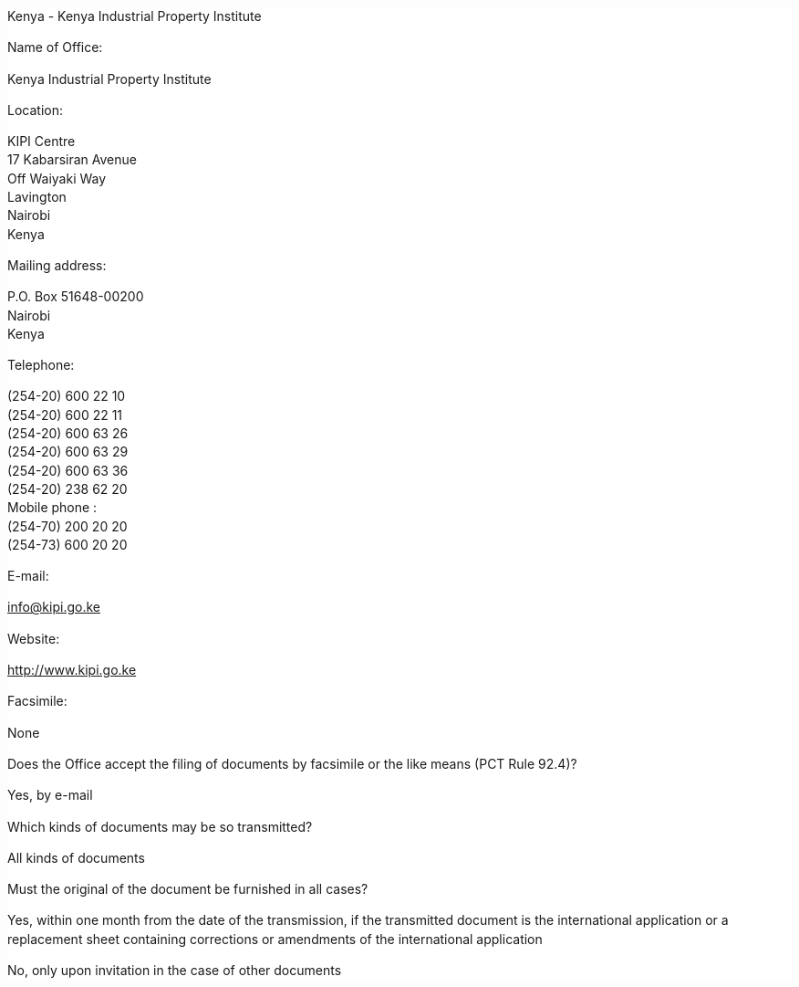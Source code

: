 Kenya - Kenya Industrial Property Institute

Name of Office:

Kenya Industrial Property Institute

Location:

KIPI Centre  
17 Kabarsiran Avenue  
Off Waiyaki Way  
Lavington  
Nairobi  
Kenya

Mailing address:

P.O. Box 51648-00200  
Nairobi  
Kenya

Telephone:

(254-20) 600 22 10  
(254-20) 600 22 11  
(254-20) 600 63 26  
(254-20) 600 63 29  
(254-20) 600 63 36  
(254-20) 238 62 20  
Mobile phone :  
(254-70) 200 20 20  
(254-73) 600 20 20

E-mail:

info@kipi.go.ke

Website:

<http://www.kipi.go.ke>

Facsimile:

None

Does the Office accept the filing of documents by facsimile or the like means
(PCT Rule 92.4)?

Yes, by e-mail

Which kinds of documents may be so transmitted?

All kinds of documents

Must the original of the document be furnished in all cases?

Yes, within one month from the date of the transmission, if the transmitted
document is the international application or a replacement sheet containing
corrections or amendments of the international application

No, only upon invitation in the case of other documents
